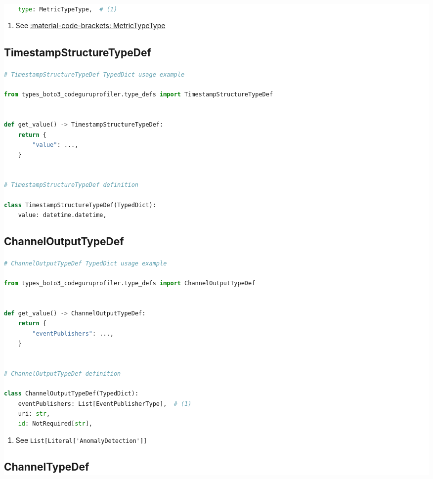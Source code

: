 ```python
    type: MetricTypeType,  # (1)
```

1. See [:material-code-brackets: MetricTypeType](./literals.md#metrictypetype)

## TimestampStructureTypeDef

```python
# TimestampStructureTypeDef TypedDict usage example

from types_boto3_codeguruprofiler.type_defs import TimestampStructureTypeDef


def get_value() -> TimestampStructureTypeDef:
    return {
        "value": ...,
    }


# TimestampStructureTypeDef definition

class TimestampStructureTypeDef(TypedDict):
    value: datetime.datetime,
```


## ChannelOutputTypeDef

```python
# ChannelOutputTypeDef TypedDict usage example

from types_boto3_codeguruprofiler.type_defs import ChannelOutputTypeDef


def get_value() -> ChannelOutputTypeDef:
    return {
        "eventPublishers": ...,
    }


# ChannelOutputTypeDef definition

class ChannelOutputTypeDef(TypedDict):
    eventPublishers: List[EventPublisherType],  # (1)
    uri: str,
    id: NotRequired[str],
```

1. See `List[Literal['AnomalyDetection']]`

## ChannelTypeDef
